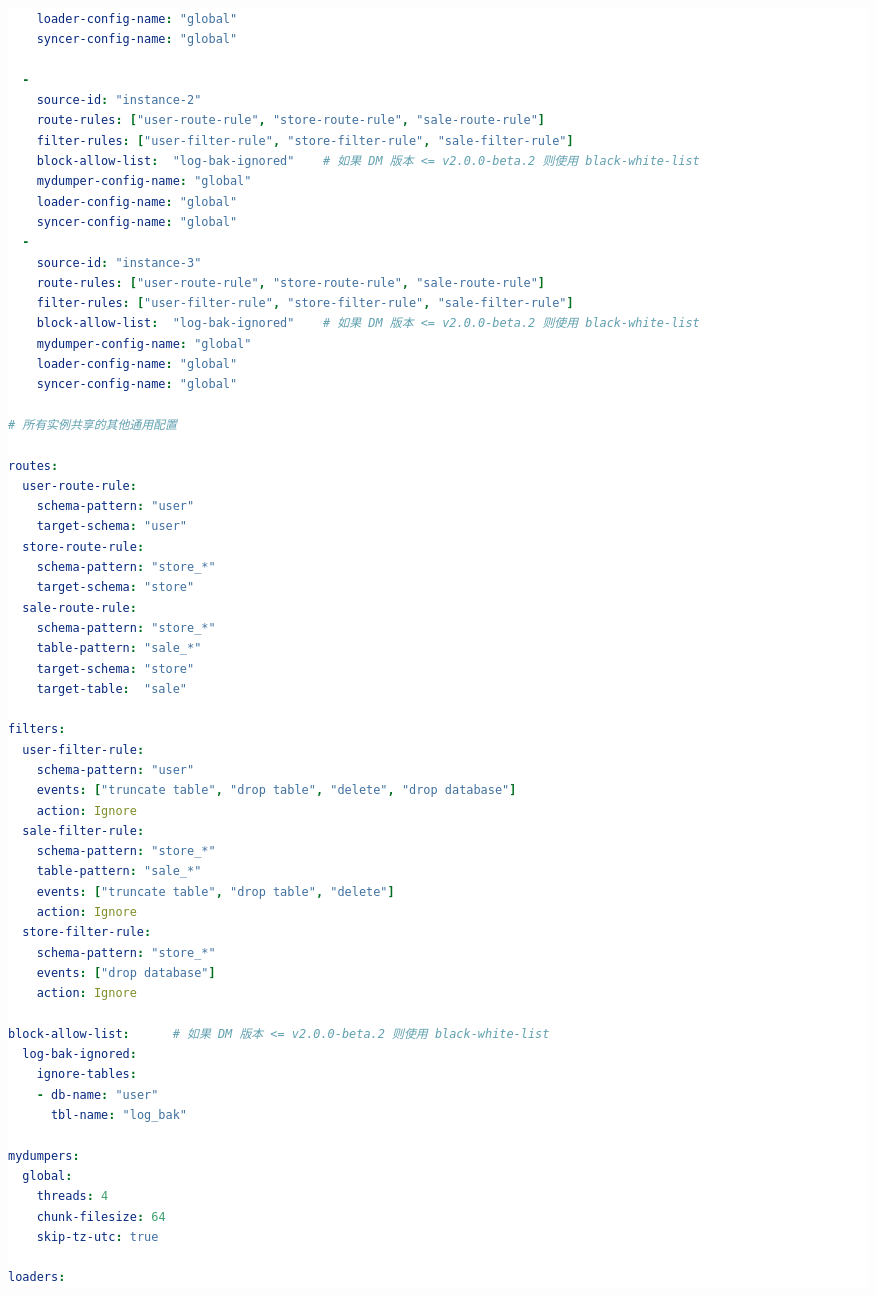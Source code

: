 ```yaml
    loader-config-name: "global"
    syncer-config-name: "global"

  -
    source-id: "instance-2"
    route-rules: ["user-route-rule", "store-route-rule", "sale-route-rule"]
    filter-rules: ["user-filter-rule", "store-filter-rule", "sale-filter-rule"]
    block-allow-list:  "log-bak-ignored"    # 如果 DM 版本 <= v2.0.0-beta.2 则使用 black-white-list
    mydumper-config-name: "global"
    loader-config-name: "global"
    syncer-config-name: "global"
  -
    source-id: "instance-3"
    route-rules: ["user-route-rule", "store-route-rule", "sale-route-rule"]
    filter-rules: ["user-filter-rule", "store-filter-rule", "sale-filter-rule"]
    block-allow-list:  "log-bak-ignored"    # 如果 DM 版本 <= v2.0.0-beta.2 则使用 black-white-list
    mydumper-config-name: "global"
    loader-config-name: "global"
    syncer-config-name: "global"

# 所有实例共享的其他通用配置

routes:
  user-route-rule:
    schema-pattern: "user"
    target-schema: "user"
  store-route-rule:
    schema-pattern: "store_*"
    target-schema: "store"
  sale-route-rule:
    schema-pattern: "store_*"
    table-pattern: "sale_*"
    target-schema: "store"
    target-table:  "sale"

filters:
  user-filter-rule:
    schema-pattern: "user"
    events: ["truncate table", "drop table", "delete", "drop database"]
    action: Ignore
  sale-filter-rule:
    schema-pattern: "store_*"
    table-pattern: "sale_*"
    events: ["truncate table", "drop table", "delete"]
    action: Ignore
  store-filter-rule:
    schema-pattern: "store_*"
    events: ["drop database"]
    action: Ignore

block-allow-list:      # 如果 DM 版本 <= v2.0.0-beta.2 则使用 black-white-list
  log-bak-ignored:
    ignore-tables:
    - db-name: "user"
      tbl-name: "log_bak"

mydumpers:
  global:
    threads: 4
    chunk-filesize: 64
    skip-tz-utc: true

loaders:
```